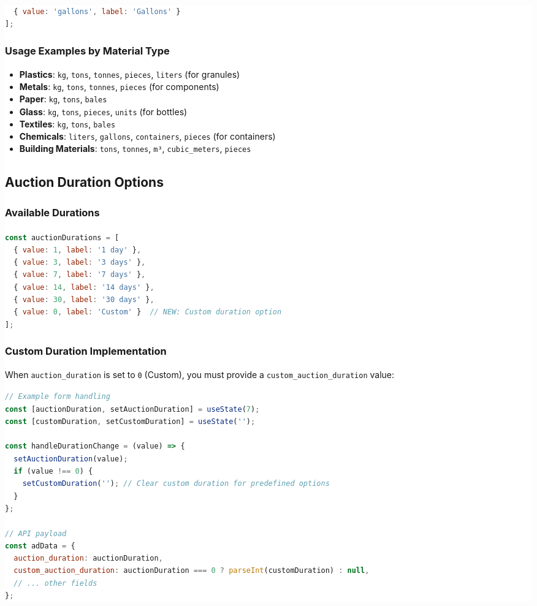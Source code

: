 ```javascript
  { value: 'gallons', label: 'Gallons' }
];
```

### Usage Examples by Material Type

- **Plastics**: `kg`, `tons`, `tonnes`, `pieces`, `liters` (for granules)
- **Metals**: `kg`, `tons`, `tonnes`, `pieces` (for components)
- **Paper**: `kg`, `tons`, `bales`
- **Glass**: `kg`, `tons`, `pieces`, `units` (for bottles)
- **Textiles**: `kg`, `tons`, `bales`
- **Chemicals**: `liters`, `gallons`, `containers`, `pieces` (for containers)
- **Building Materials**: `tons`, `tonnes`, `m³`, `cubic_meters`, `pieces`

## Auction Duration Options

### Available Durations
```javascript
const auctionDurations = [
  { value: 1, label: '1 day' },
  { value: 3, label: '3 days' },
  { value: 7, label: '7 days' },
  { value: 14, label: '14 days' },
  { value: 30, label: '30 days' },
  { value: 0, label: 'Custom' }  // NEW: Custom duration option
];
```

### Custom Duration Implementation

When `auction_duration` is set to `0` (Custom), you must provide a `custom_auction_duration` value:

```javascript
// Example form handling
const [auctionDuration, setAuctionDuration] = useState(7);
const [customDuration, setCustomDuration] = useState('');

const handleDurationChange = (value) => {
  setAuctionDuration(value);
  if (value !== 0) {
    setCustomDuration(''); // Clear custom duration for predefined options
  }
};

// API payload
const adData = {
  auction_duration: auctionDuration,
  custom_auction_duration: auctionDuration === 0 ? parseInt(customDuration) : null,
  // ... other fields
};
```
